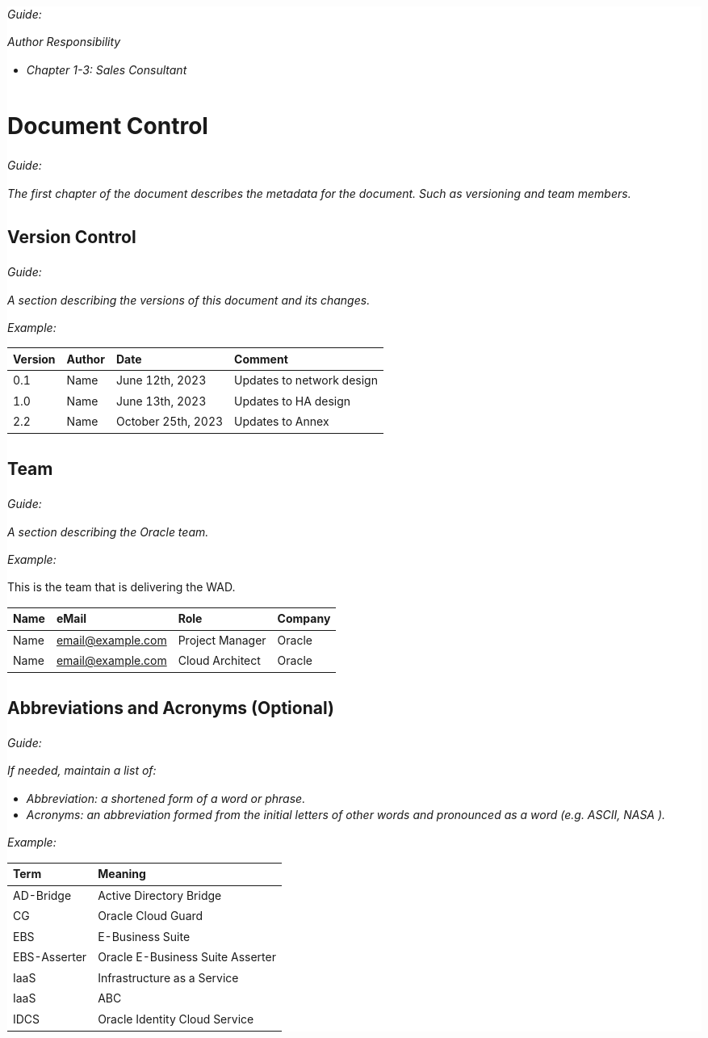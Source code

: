 
*Guide:*

*Author Responsibility*

- *Chapter 1-3: Sales Consultant*


# Document Control

*Guide:*

*The first chapter of the document describes the metadata for the document. Such as versioning and team members.*

## Version Control

*Guide:*

*A section describing the versions of this document and its changes.*

*Example:*

Version     | Author          | Date                    | Comment
:---        |:---             |:---                     |:---
0.1         | Name            | June 12th, 2023     | Updates to network design
1.0         | Name            | June 13th, 2023     | Updates to HA design
2.2         | Name            | October 25th, 2023     | Updates to Annex

## Team


*Guide:*

*A section describing the Oracle team.*

*Example:*

This is the team that is delivering the WAD.

Name           | eMail                     | Role                    | Company
:---           |:---                       |:---                     |:---
Name   | email@example.com     | Project Manager         | Oracle
Name  | email@example.com     | Cloud Architect         | Oracle

## Abbreviations and Acronyms (Optional)

*Guide:*

*If needed, maintain a list of:*
- *Abbreviation: a shortened form of a word or phrase.*
- *Acronyms: an abbreviation formed from the initial letters of other words and pronounced as a word (e.g. ASCII, NASA ).*

*Example:*

| Term         | Meaning                               |
|:-------------|:--------------------------------------|
| AD-Bridge    | Active Directory Bridge               |
| CG           | Oracle Cloud Guard                    |
| EBS          | E-Business Suite                      |
| EBS-Asserter | Oracle E-Business Suite Asserter      |
| IaaS         | Infrastructure as a Service           |
| IaaS         | ABC                                   |
| IDCS         | Oracle Identity Cloud Service         |